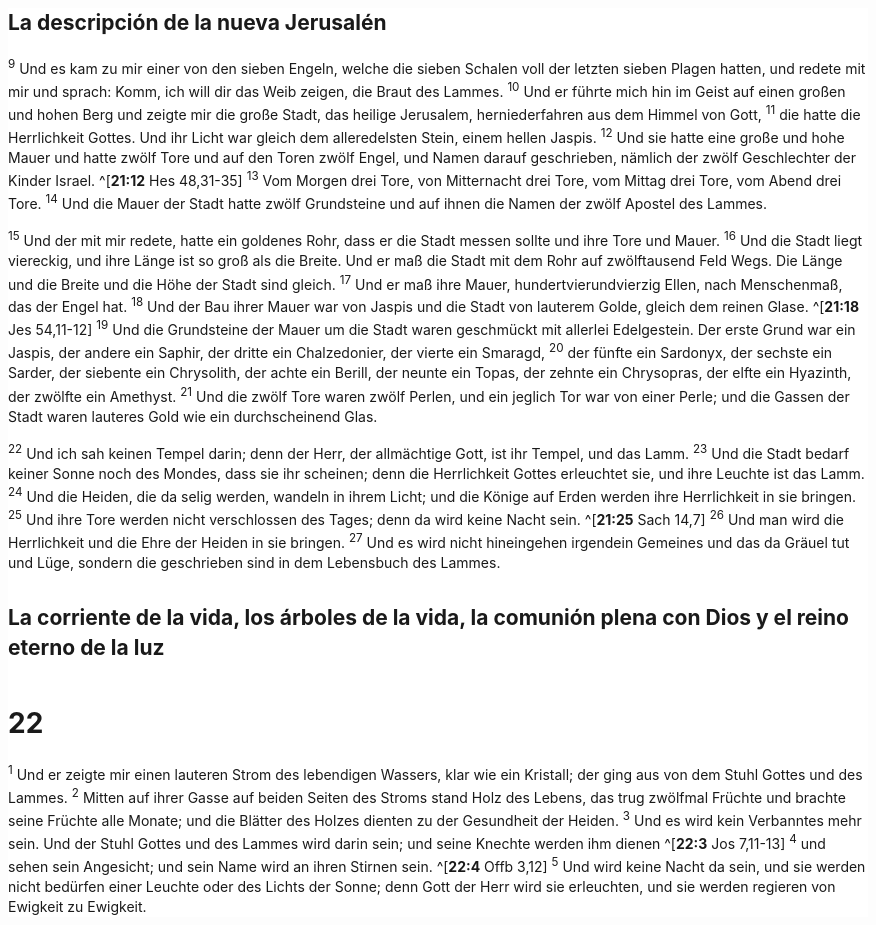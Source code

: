 


## La descripción de la nueva Jerusalén
<sup class='bibleverse'>9</sup> Und es kam zu mir einer von den sieben Engeln, welche die sieben Schalen voll der letzten sieben Plagen hatten, und redete mit mir und sprach: Komm, ich will dir das Weib zeigen, die Braut des Lammes. <sup class='bibleverse'>10</sup> Und er führte mich hin im Geist auf einen großen und hohen Berg und zeigte mir die große Stadt, das heilige Jerusalem, herniederfahren aus dem Himmel von Gott, <sup class='bibleverse'>11</sup> die hatte die Herrlichkeit Gottes. Und ihr Licht war gleich dem alleredelsten Stein, einem hellen Jaspis. <sup class='bibleverse'>12</sup> Und sie hatte eine große und hohe Mauer und hatte zwölf Tore und auf den Toren zwölf Engel, und Namen darauf geschrieben, nämlich der zwölf Geschlechter der Kinder Israel. ^[**21:12** Hes 48,31-35] <sup class='bibleverse'>13</sup> Vom Morgen drei Tore, von Mitternacht drei Tore, vom Mittag drei Tore, vom Abend drei Tore. <sup class='bibleverse'>14</sup> Und die Mauer der Stadt hatte zwölf Grundsteine und auf ihnen die Namen der zwölf Apostel des Lammes. 



<sup class='bibleverse'>15</sup> Und der mit mir redete, hatte ein goldenes Rohr, dass er die Stadt messen sollte und ihre Tore und Mauer. <sup class='bibleverse'>16</sup> Und die Stadt liegt viereckig, und ihre Länge ist so groß als die Breite. Und er maß die Stadt mit dem Rohr auf zwölftausend Feld Wegs. Die Länge und die Breite und die Höhe der Stadt sind gleich. <sup class='bibleverse'>17</sup> Und er maß ihre Mauer, hundertvierundvierzig Ellen, nach Menschenmaß, das der Engel hat. <sup class='bibleverse'>18</sup> Und der Bau ihrer Mauer war von Jaspis und die Stadt von lauterem Golde, gleich dem reinen Glase. ^[**21:18** Jes 54,11-12] <sup class='bibleverse'>19</sup> Und die Grundsteine der Mauer um die Stadt waren geschmückt mit allerlei Edelgestein. Der erste Grund war ein Jaspis, der andere ein Saphir, der dritte ein Chalzedonier, der vierte ein Smaragd, <sup class='bibleverse'>20</sup> der fünfte ein Sardonyx, der sechste ein Sarder, der siebente ein Chrysolith, der achte ein Berill, der neunte ein Topas, der zehnte ein Chrysopras, der elfte ein Hyazinth, der zwölfte ein Amethyst. <sup class='bibleverse'>21</sup> Und die zwölf Tore waren zwölf Perlen, und ein jeglich Tor war von einer Perle; und die Gassen der Stadt waren lauteres Gold wie ein durchscheinend Glas. 



<sup class='bibleverse'>22</sup> Und ich sah keinen Tempel darin; denn der Herr, der allmächtige Gott, ist ihr Tempel, und das Lamm. <sup class='bibleverse'>23</sup> Und die Stadt bedarf keiner Sonne noch des Mondes, dass sie ihr scheinen; denn die Herrlichkeit Gottes erleuchtet sie, und ihre Leuchte ist das Lamm. <sup class='bibleverse'>24</sup> Und die Heiden, die da selig werden, wandeln in ihrem Licht; und die Könige auf Erden werden ihre Herrlichkeit in sie bringen. <sup class='bibleverse'>25</sup> Und ihre Tore werden nicht verschlossen des Tages; denn da wird keine Nacht sein. ^[**21:25** Sach 14,7] <sup class='bibleverse'>26</sup> Und man wird die Herrlichkeit und die Ehre der Heiden in sie bringen. <sup class='bibleverse'>27</sup> Und es wird nicht hineingehen irgendein Gemeines und das da Gräuel tut und Lüge, sondern die geschrieben sind in dem Lebensbuch des Lammes.


## La corriente de la vida, los árboles de la vida, la comunión plena con Dios y el reino eterno de la luz
# 22
<sup class='bibleverse'>1</sup> Und er zeigte mir einen lauteren Strom des lebendigen Wassers, klar wie ein Kristall; der ging aus von dem Stuhl Gottes und des Lammes. <sup class='bibleverse'>2</sup> Mitten auf ihrer Gasse auf beiden Seiten des Stroms stand Holz des Lebens, das trug zwölfmal Früchte und brachte seine Früchte alle Monate; und die Blätter des Holzes dienten zu der Gesundheit der Heiden. <sup class='bibleverse'>3</sup> Und es wird kein Verbanntes mehr sein. Und der Stuhl Gottes und des Lammes wird darin sein; und seine Knechte werden ihm dienen ^[**22:3** Jos 7,11-13] <sup class='bibleverse'>4</sup> und sehen sein Angesicht; und sein Name wird an ihren Stirnen sein. ^[**22:4** Offb 3,12] <sup class='bibleverse'>5</sup> Und wird keine Nacht da sein, und sie werden nicht bedürfen einer Leuchte oder des Lichts der Sonne; denn Gott der Herr wird sie erleuchten, und sie werden regieren von Ewigkeit zu Ewigkeit. 
